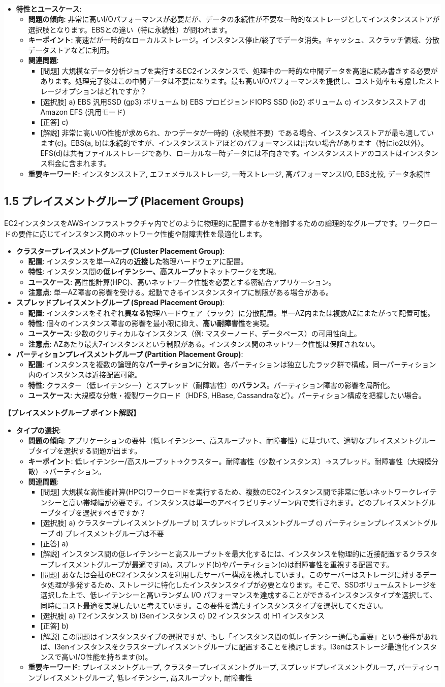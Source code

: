 * **特性とユースケース**:
    * **問題の傾向**: 非常に高いI/Oパフォーマンスが必要だが、データの永続性が不要な一時的なストレージとしてインスタンスストアが選択肢となります。EBSとの違い（特に永続性）が問われます。
    * **キーポイント**: 高速だが一時的なローカルストレージ。インスタンス停止/終了でデータ消失。キャッシュ、スクラッチ領域、分散データストアなどに利用。
    * **関連問題**:
        * \[問題] 大規模なデータ分析ジョブを実行するEC2インスタンスで、処理中の一時的な中間データを高速に読み書きする必要があります。処理完了後はこの中間データは不要になります。最も高いI/Oパフォーマンスを提供し、コスト効率も考慮したストレージオプションはどれですか？
        * \[選択肢]
            a) EBS 汎用SSD (gp3) ボリューム
            b) EBS プロビジョンドIOPS SSD (io2) ボリューム
            c) インスタンスストア
            d) Amazon EFS (汎用モード)
        * \[正答] c)
        * \[解説] 非常に高いI/O性能が求められ、かつデータが一時的（永続性不要）である場合、インスタンスストアが最も適しています(c)。EBS(a, b)は永続的ですが、インスタンスストアほどのパフォーマンスは出ない場合があります（特にio2以外）。EFS(d)は共有ファイルストレージであり、ローカルな一時データには不向きです。インスタンスストアのコストはインスタンス料金に含まれます。
    * **重要キーワード**: インスタンスストア, エフェメラルストレージ, 一時ストレージ, 高パフォーマンスI/O, EBS比較, データ永続性

## 1.5 プレイスメントグループ (Placement Groups)
EC2インスタンスをAWSインフラストラクチャ内でどのように物理的に配置するかを制御するための論理的なグループです。ワークロードの要件に応じてインスタンス間のネットワーク性能や耐障害性を最適化します。

* **クラスタープレイスメントグループ (Cluster Placement Group)**:
    * **配置**: インスタンスを単一AZ内の**近接した**物理ハードウェアに配置。
    * **特性**: インスタンス間の**低レイテンシー、高スループット**ネットワークを実現。
    * **ユースケース**: 高性能計算(HPC)、高いネットワーク性能を必要とする密結合アプリケーション。
    * **注意点**: 単一AZ障害の影響を受ける。起動できるインスタンスタイプに制限がある場合がある。
* **スプレッドプレイスメントグループ (Spread Placement Group)**:
    * **配置**: インスタンスをそれぞれ**異なる**物理ハードウェア（ラック）に分散配置。単一AZ内または複数AZにまたがって配置可能。
    * **特性**: 個々のインスタンス障害の影響を最小限に抑え、**高い耐障害性**を実現。
    * **ユースケース**: 少数のクリティカルなインスタンス（例: マスターノード、データベース）の可用性向上。
    * **注意点**: AZあたり最大7インスタンスという制限がある。インスタンス間のネットワーク性能は保証されない。
* **パーティションプレイスメントグループ (Partition Placement Group)**:
    * **配置**: インスタンスを複数の論理的な**パーティション**に分散。各パーティションは独立したラック群で構成。同一パーティション内のインスタンスは近接配置可能。
    * **特性**: クラスター（低レイテンシー）とスプレッド（耐障害性）の**バランス**。パーティション障害の影響を局所化。
    * **ユースケース**: 大規模な分散・複製ワークロード（HDFS, HBase, Cassandraなど）。パーティション構成を把握したい場合。

**【プレイスメントグループ ポイント解説】**

* **タイプの選択**:
    * **問題の傾向**: アプリケーションの要件（低レイテンシー、高スループット、耐障害性）に基づいて、適切なプレイスメントグループタイプを選択する問題が出ます。
    * **キーポイント**: 低レイテンシー/高スループット→クラスター。耐障害性（少数インスタンス）→スプレッド。耐障害性（大規模分散）→パーティション。
    * **関連問題**:
        * \[問題] 大規模な高性能計算(HPC)ワークロードを実行するため、複数のEC2インスタンス間で非常に低いネットワークレイテンシーと高い帯域幅が必要です。インスタンスは単一のアベイラビリティゾーン内で実行されます。どのプレイスメントグループタイプを選択すべきですか？
        * \[選択肢]
            a) クラスタープレイスメントグループ
            b) スプレッドプレイスメントグループ
            c) パーティションプレイスメントグループ
            d) プレイスメントグループは不要
        * \[正答] a)
        * \[解説] インスタンス間の低レイテンシーと高スループットを最大化するには、インスタンスを物理的に近接配置するクラスタープレイスメントグループが最適です(a)。スプレッド(b)やパーティション(c)は耐障害性を重視する配置です。
        * \[問題] あなたは会社のEC2インスタンスを利用したサーバー構成を検討しています。このサーバーはストレージに対するデータ処理が多発するため、ストレージに特化したインスタンスタイプが必要となります。そこで、SSDボリュームストレージを選択した上で、低レイテンシーと高いランダム I/O パフォーマンスを達成することができるインスタンスタイプを選択して、同時にコスト最適を実現したいと考えています。この要件を満たすインスタンスタイプを選択してください。
        * \[選択肢]
            a) T2インスタンス
            b) I3enインスタンス
            c) D2 インスタンス
            d) H1 インスタンス
        * \[正答] b)
        * \[解説] この問題はインスタンスタイプの選択ですが、もし「インスタンス間の低レイテンシー通信も重要」という要件があれば、I3enインスタンスをクラスタープレイスメントグループに配置することを検討します。I3enはストレージ最適化インスタンスで高いI/O性能を持ちます(b)。
    * **重要キーワード**: プレイスメントグループ, クラスタープレイスメントグループ, スプレッドプレイスメントグループ, パーティションプレイスメントグループ, 低レイテンシー, 高スループット, 耐障害性
